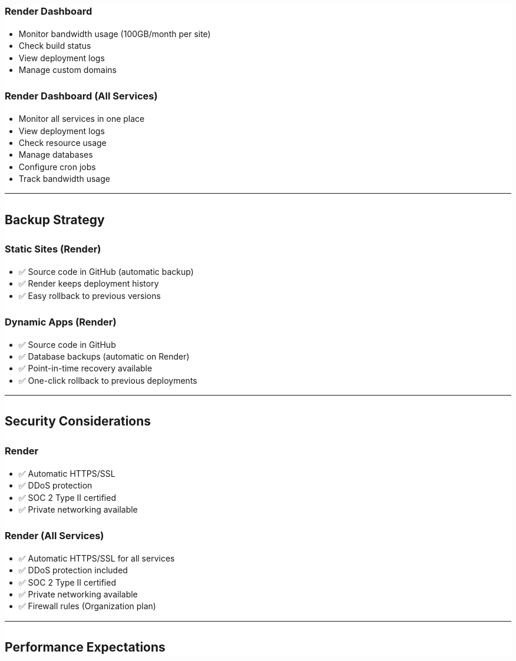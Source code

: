 ### Render Dashboard
- Monitor bandwidth usage (100GB/month per site)
- Check build status
- View deployment logs
- Manage custom domains

### Render Dashboard (All Services)
- Monitor all services in one place
- View deployment logs
- Check resource usage
- Manage databases
- Configure cron jobs
- Track bandwidth usage

---

## Backup Strategy

### Static Sites (Render)
- ✅ Source code in GitHub (automatic backup)
- ✅ Render keeps deployment history
- ✅ Easy rollback to previous versions

### Dynamic Apps (Render)
- ✅ Source code in GitHub
- ✅ Database backups (automatic on Render)
- ✅ Point-in-time recovery available
- ✅ One-click rollback to previous deployments

---

## Security Considerations

### Render
- ✅ Automatic HTTPS/SSL
- ✅ DDoS protection
- ✅ SOC 2 Type II certified
- ✅ Private networking available

### Render (All Services)
- ✅ Automatic HTTPS/SSL for all services
- ✅ DDoS protection included
- ✅ SOC 2 Type II certified
- ✅ Private networking available
- ✅ Firewall rules (Organization plan)

---

## Performance Expectations
